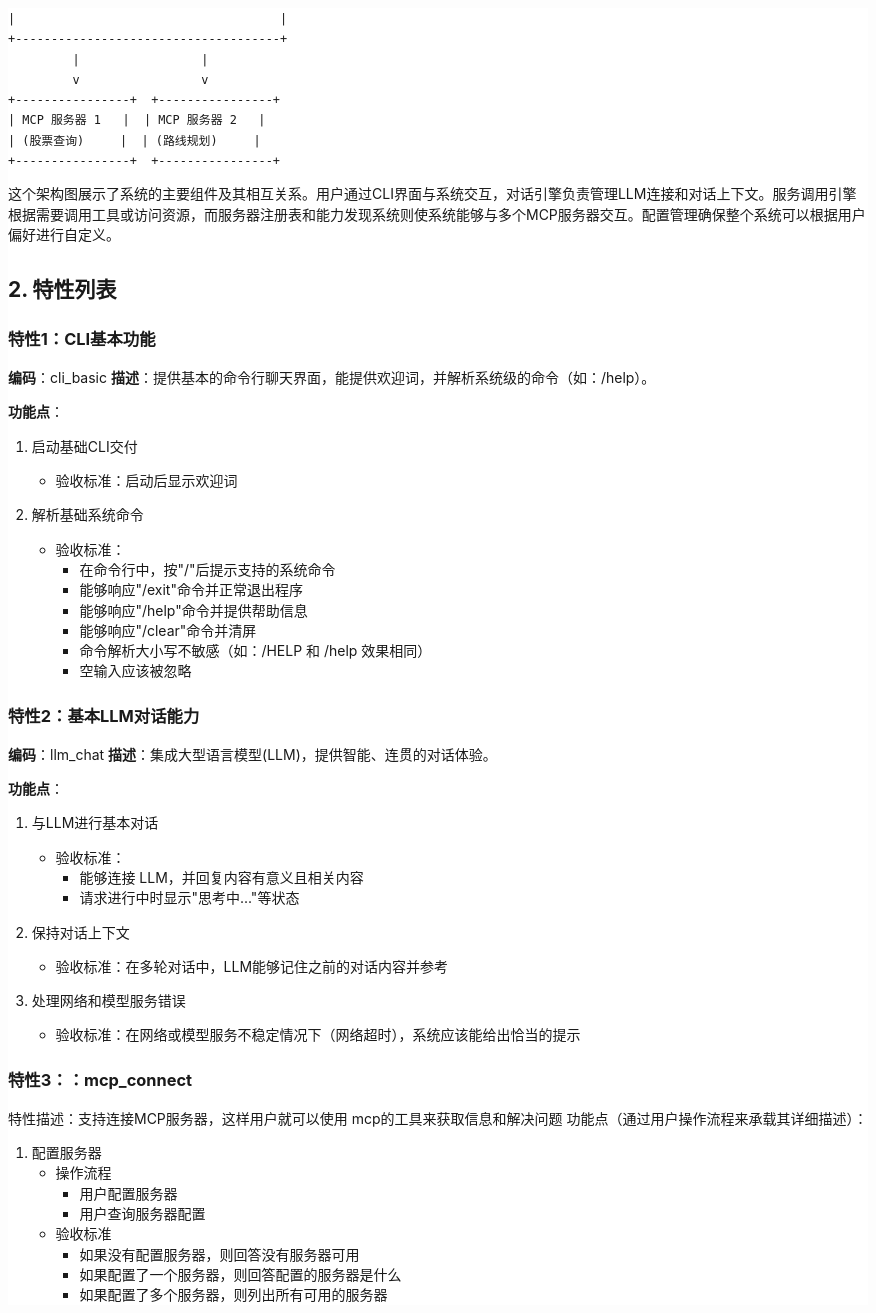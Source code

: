 ```
|                                     |
+-------------------------------------+
         |                 |
         v                 v
+----------------+  +----------------+
| MCP 服务器 1   |  | MCP 服务器 2   |
| (股票查询)     |  | (路线规划)     |
+----------------+  +----------------+
```

这个架构图展示了系统的主要组件及其相互关系。用户通过CLI界面与系统交互，对话引擎负责管理LLM连接和对话上下文。服务调用引擎根据需要调用工具或访问资源，而服务器注册表和能力发现系统则使系统能够与多个MCP服务器交互。配置管理确保整个系统可以根据用户偏好进行自定义。

## 2. 特性列表

### 特性1：CLI基本功能
**编码**：cli_basic
**描述**：提供基本的命令行聊天界面，能提供欢迎词，并解析系统级的命令（如：/help）。

**功能点**：
1. 启动基础CLI交付
   - 验收标准：启动后显示欢迎词

2. 解析基础系统命令
   - 验收标准：
     - 在命令行中，按"/"后提示支持的系统命令
     - 能够响应"/exit"命令并正常退出程序
     - 能够响应"/help"命令并提供帮助信息
     - 能够响应"/clear"命令并清屏
     - 命令解析大小写不敏感（如：/HELP 和 /help 效果相同）
     - 空输入应该被忽略

### 特性2：基本LLM对话能力
**编码**：llm_chat
**描述**：集成大型语言模型(LLM)，提供智能、连贯的对话体验。

**功能点**：

1. 与LLM进行基本对话
   - 验收标准：
     - 能够连接 LLM，并回复内容有意义且相关内容
     - 请求进行中时显示"思考中..."等状态

2. 保持对话上下文
   - 验收标准：在多轮对话中，LLM能够记住之前的对话内容并参考

3. 处理网络和模型服务错误
   - 验收标准：在网络或模型服务不稳定情况下（网络超时），系统应该能给出恰当的提示



### 特性3：：mcp_connect
特性描述：支持连接MCP服务器，这样用户就可以使用 mcp的工具来获取信息和解决问题
功能点（通过用户操作流程来承载其详细描述）：
1. 配置服务器
   - 操作流程
     - 用户配置服务器
     - 用户查询服务器配置
   - 验收标准
      - 如果没有配置服务器，则回答没有服务器可用
      - 如果配置了一个服务器，则回答配置的服务器是什么
      - 如果配置了多个服务器，则列出所有可用的服务器
